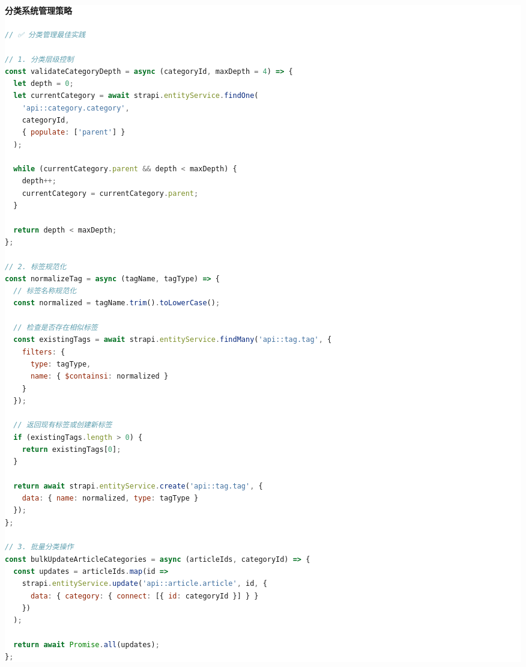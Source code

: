 #### 分类系统管理策略
```javascript
// ✅ 分类管理最佳实践

// 1. 分类层级控制
const validateCategoryDepth = async (categoryId, maxDepth = 4) => {
  let depth = 0;
  let currentCategory = await strapi.entityService.findOne(
    'api::category.category',
    categoryId,
    { populate: ['parent'] }
  );

  while (currentCategory.parent && depth < maxDepth) {
    depth++;
    currentCategory = currentCategory.parent;
  }

  return depth < maxDepth;
};

// 2. 标签规范化
const normalizeTag = async (tagName, tagType) => {
  // 标签名称规范化
  const normalized = tagName.trim().toLowerCase();

  // 检查是否存在相似标签
  const existingTags = await strapi.entityService.findMany('api::tag.tag', {
    filters: {
      type: tagType,
      name: { $containsi: normalized }
    }
  });

  // 返回现有标签或创建新标签
  if (existingTags.length > 0) {
    return existingTags[0];
  }

  return await strapi.entityService.create('api::tag.tag', {
    data: { name: normalized, type: tagType }
  });
};

// 3. 批量分类操作
const bulkUpdateArticleCategories = async (articleIds, categoryId) => {
  const updates = articleIds.map(id =>
    strapi.entityService.update('api::article.article', id, {
      data: { category: { connect: [{ id: categoryId }] } }
    })
  );

  return await Promise.all(updates);
};
```
